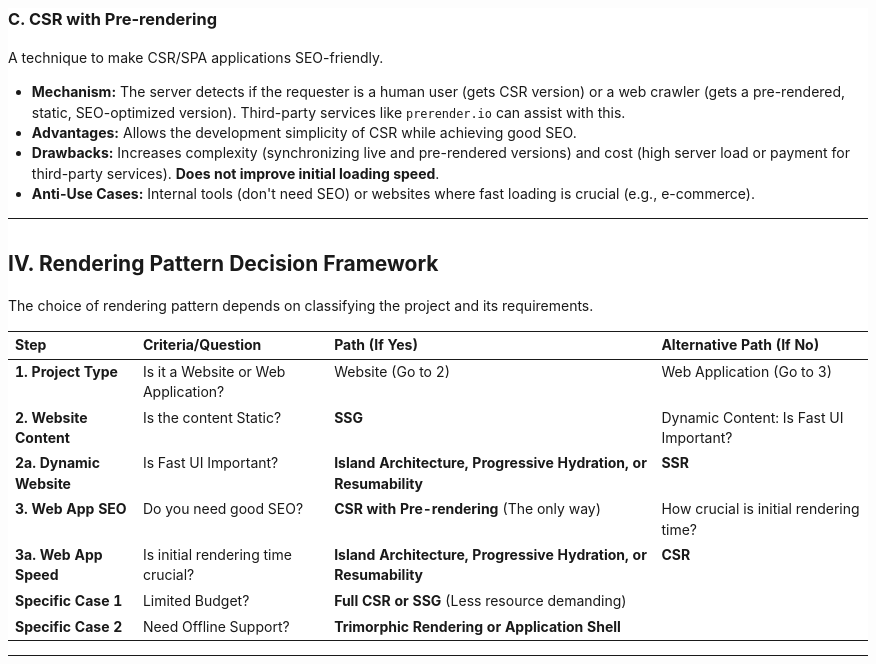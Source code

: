 ### C. CSR with Pre-rendering

A technique to make CSR/SPA applications SEO-friendly.

- **Mechanism:** The server detects if the requester is a human user (gets CSR version) or a web crawler (gets a pre-rendered, static, SEO-optimized version). Third-party services like `prerender.io` can assist with this.
- **Advantages:** Allows the development simplicity of CSR while achieving good SEO.
- **Drawbacks:** Increases complexity (synchronizing live and pre-rendered versions) and cost (high server load or payment for third-party services). **Does not improve initial loading speed**.
- **Anti-Use Cases:** Internal tools (don't need SEO) or websites where fast loading is crucial (e.g., e-commerce).

---

## IV. Rendering Pattern Decision Framework

The choice of rendering pattern depends on classifying the project and its requirements.

|Step|Criteria/Question|Path (If Yes)|Alternative Path (If No)|
|:--|:--|:--|:--|
|**1. Project Type**|Is it a Website or Web Application?|Website (Go to 2)|Web Application (Go to 3)|
|**2. Website Content**|Is the content Static?|**SSG**|Dynamic Content: Is Fast UI Important?|
|**2a. Dynamic Website**|Is Fast UI Important?|**Island Architecture, Progressive Hydration, or Resumability**|**SSR**|
|**3. Web App SEO**|Do you need good SEO?|**CSR with Pre-rendering** (The only way)|How crucial is initial rendering time?|
|**3a. Web App Speed**|Is initial rendering time crucial?|**Island Architecture, Progressive Hydration, or Resumability**|**CSR**|
|**Specific Case 1**|Limited Budget?|**Full CSR or SSG** (Less resource demanding)||
|**Specific Case 2**|Need Offline Support?|**Trimorphic Rendering or Application Shell**||

--------------------------------------------------------------------------

